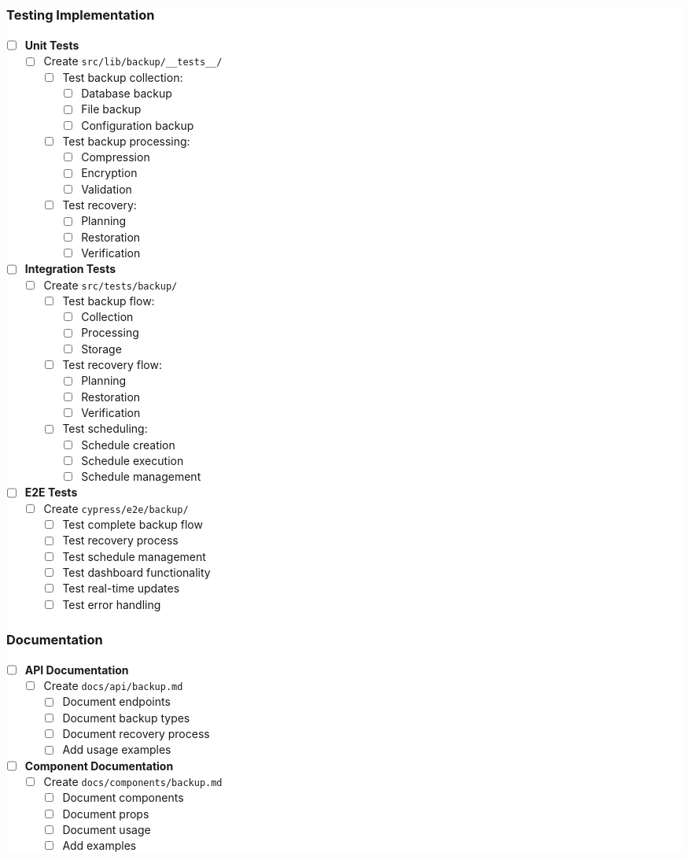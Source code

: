 ### Testing Implementation
- [ ] **Unit Tests**
  - [ ] Create `src/lib/backup/__tests__/`
    - [ ] Test backup collection:
      - [ ] Database backup
      - [ ] File backup
      - [ ] Configuration backup
    - [ ] Test backup processing:
      - [ ] Compression
      - [ ] Encryption
      - [ ] Validation
    - [ ] Test recovery:
      - [ ] Planning
      - [ ] Restoration
      - [ ] Verification

- [ ] **Integration Tests**
  - [ ] Create `src/tests/backup/`
    - [ ] Test backup flow:
      - [ ] Collection
      - [ ] Processing
      - [ ] Storage
    - [ ] Test recovery flow:
      - [ ] Planning
      - [ ] Restoration
      - [ ] Verification
    - [ ] Test scheduling:
      - [ ] Schedule creation
      - [ ] Schedule execution
      - [ ] Schedule management

- [ ] **E2E Tests**
  - [ ] Create `cypress/e2e/backup/`
    - [ ] Test complete backup flow
    - [ ] Test recovery process
    - [ ] Test schedule management
    - [ ] Test dashboard functionality
    - [ ] Test real-time updates
    - [ ] Test error handling

### Documentation
- [ ] **API Documentation**
  - [ ] Create `docs/api/backup.md`
    - [ ] Document endpoints
    - [ ] Document backup types
    - [ ] Document recovery process
    - [ ] Add usage examples

- [ ] **Component Documentation**
  - [ ] Create `docs/components/backup.md`
    - [ ] Document components
    - [ ] Document props
    - [ ] Document usage
    - [ ] Add examples

